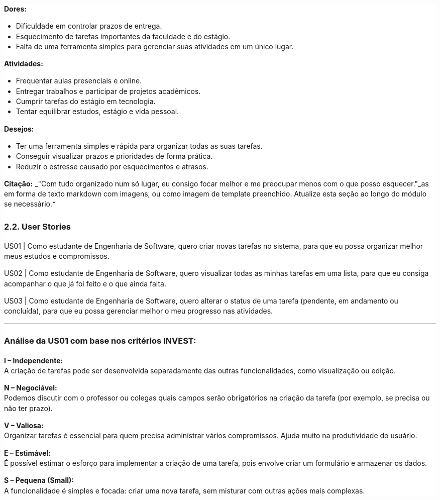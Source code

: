 **Dores:**
- Dificuldade em controlar prazos de entrega.
- Esquecimento de tarefas importantes da faculdade e do estágio.
- Falta de uma ferramenta simples para gerenciar suas atividades em um único lugar.

**Atividades:**
- Frequentar aulas presenciais e online.
- Entregar trabalhos e participar de projetos acadêmicos.
- Cumprir tarefas do estágio em tecnologia.
- Tentar equilibrar estudos, estágio e vida pessoal.

**Desejos:**
- Ter uma ferramenta simples e rápida para organizar todas as suas tarefas.
- Conseguir visualizar prazos e prioridades de forma prática.
- Reduzir o estresse causado por esquecimentos e atrasos.

**Citação:**
_"Com tudo organizado num só lugar, eu consigo focar melhor e me preocupar menos com o que posso esquecer."_as em forma de texto markdown com imagens, ou como imagem de template preenchido. Atualize esta seção ao longo do módulo se necessário.*

### 2.2. User Stories


US01 | Como estudante de Engenharia de Software, quero criar novas tarefas no sistema, para que eu possa organizar melhor meus estudos e compromissos.

US02 | Como estudante de Engenharia de Software, quero visualizar todas as minhas tarefas em uma lista, para que eu consiga acompanhar o que já foi feito e o que ainda falta.

US03 | Como estudante de Engenharia de Software, quero alterar o status de uma tarefa (pendente, em andamento ou concluída), para que eu possa gerenciar melhor o meu progresso nas atividades.

---

### Análise da US01 com base nos critérios INVEST:

**I – Independente:**  
A criação de tarefas pode ser desenvolvida separadamente das outras funcionalidades, como visualização ou edição.

**N – Negociável:**  
Podemos discutir com o professor ou colegas quais campos serão obrigatórios na criação da tarefa (por exemplo, se precisa ou não ter prazo).

**V – Valiosa:**  
Organizar tarefas é essencial para quem precisa administrar vários compromissos. Ajuda muito na produtividade do usuário.

**E – Estimável:**  
É possível estimar o esforço para implementar a criação de uma tarefa, pois envolve criar um formulário e armazenar os dados.

**S – Pequena (Small):**  
A funcionalidade é simples e focada: criar uma nova tarefa, sem misturar com outras ações mais complexas.

